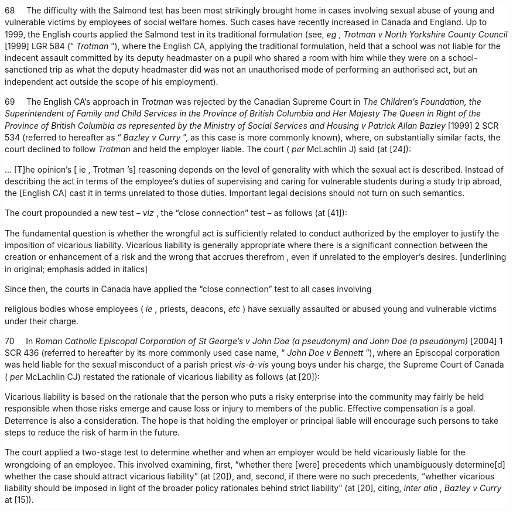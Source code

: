 68     The difficulty with the Salmond test has been most strikingly brought home in cases involving sexual abuse of young and vulnerable victims by employees of social welfare homes. Such cases have recently increased in Canada and England. Up to 1999, the English courts applied the Salmond test in its traditional formulation (see, _eg_ , _Trotman v North Yorkshire County Council_ [1999] LGR 584 (“ _Trotman_ ”), where the English CA, applying the traditional formulation, held that a school was not liable for the indecent assault committed by its deputy headmaster on a pupil who shared a room with him while they were on a school-sanctioned trip as what the deputy headmaster did was not an unauthorised mode of performing an authorised act, but an independent act outside the scope of his employment). 

69     The English CA’s approach in _Trotman_ was rejected by the Canadian Supreme Court in _The Children’s Foundation, the Superintendent of Family and Child Services in the Province of British Columbia and Her Majesty The Queen in Right of the Province of British Columbia as represented by the Ministry of Social Services and Housing v Patrick Allan Bazley_ [1999] 2 SCR 534 (referred to hereafter as “ _Bazley v Curry_ ”, as this case is more commonly known), where, on substantially similar facts, the court declined to follow _Trotman_ and held the employer liable. The court ( _per_ McLachlin J) said (at [24]): 

 ... [T]he opinion’s [ ie , Trotman ’s] reasoning depends on the level of generality with which the sexual act is described. Instead of describing the act in terms of the employee’s duties of supervising and caring for vulnerable students during a study trip abroad, the [English CA] cast it in terms unrelated to those duties. Important legal decisions should not turn on such semantics. 

The court propounded a new test – _viz_ , the “close connection” test – as follows (at [41]): 

 The fundamental question is whether the wrongful act is sufficiently related to conduct authorized by the employer to justify the imposition of vicarious liability. Vicarious liability is generally appropriate where there is a significant connection between the creation or enhancement of a risk and the wrong that accrues therefrom , even if unrelated to the employer’s desires. [underlining in original; emphasis added in italics] 

Since then, the courts in Canada have applied the “close connection” test to all cases involving 


religious bodies whose employees ( _ie_ , priests, deacons, _etc_ ) have sexually assaulted or abused young and vulnerable victims under their charge. 

70     In _Roman Catholic Episcopal Corporation of St George’s v John Doe (a pseudonym) and John Doe (a pseudonym)_ [2004] 1 SCR 436 (referred to hereafter by its more commonly used case name, “ _John Doe v Bennett_ ”), where an Episcopal corporation was held liable for the sexual misconduct of a parish priest _vis-à-vis_ young boys under his charge, the Supreme Court of Canada ( _per_ McLachlin CJ) restated the rationale of vicarious liability as follows (at [20]): 

 Vicarious liability is based on the rationale that the person who puts a risky enterprise into the community may fairly be held responsible when those risks emerge and cause loss or injury to members of the public. Effective compensation is a goal. Deterrence is also a consideration. The hope is that holding the employer or principal liable will encourage such persons to take steps to reduce the risk of harm in the future. 

The court applied a two-stage test to determine whether and when an employer would be held vicariously liable for the wrongdoing of an employee. This involved examining, first, “whether there [were] precedents which unambiguously determine[d] whether the case should attract vicarious liability” (at [20]), and, second, if there were no such precedents, “whether vicarious liability should be imposed in light of the broader policy rationales behind strict liability” (at [20], citing, _inter alia_ , _Bazley v Curry_ at [15]). 
